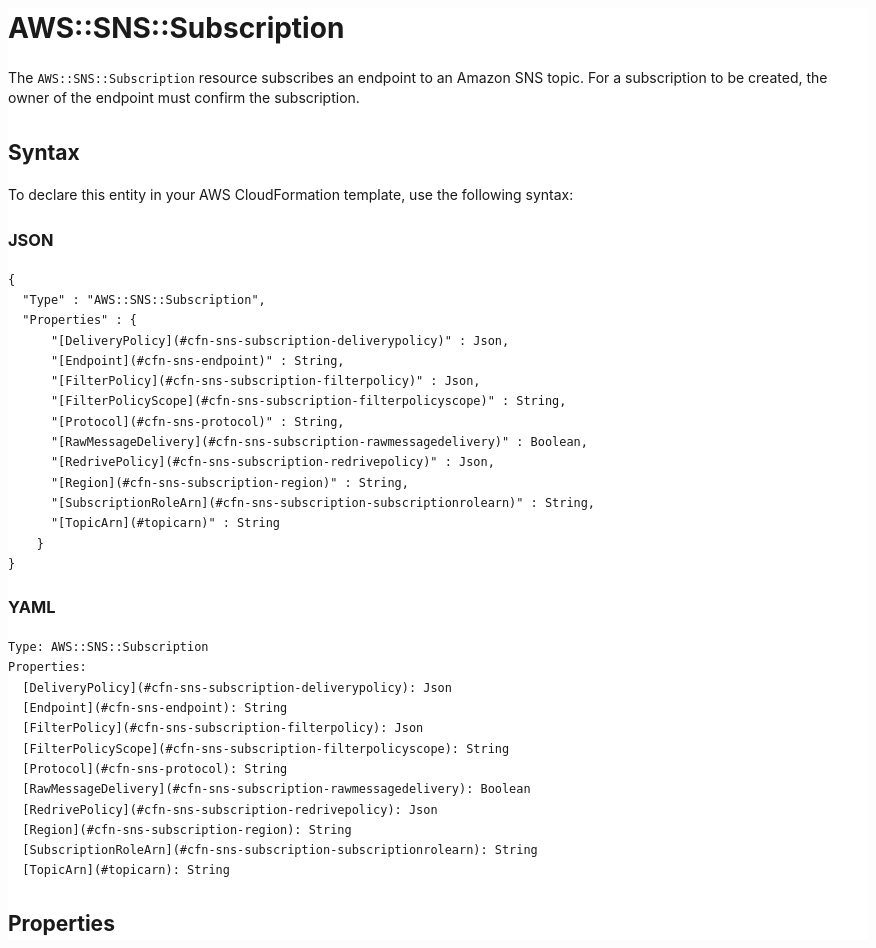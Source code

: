 # AWS::SNS::Subscription<a name="aws-resource-sns-subscription"></a>

The `AWS::SNS::Subscription` resource subscribes an endpoint to an Amazon SNS topic\. For a subscription to be created, the owner of the endpoint must confirm the subscription\.

## Syntax<a name="aws-resource-sns-subscription-syntax"></a>

To declare this entity in your AWS CloudFormation template, use the following syntax:

### JSON<a name="aws-resource-sns-subscription-syntax.json"></a>

```
{
  "Type" : "AWS::SNS::Subscription",
  "Properties" : {
      "[DeliveryPolicy](#cfn-sns-subscription-deliverypolicy)" : Json,
      "[Endpoint](#cfn-sns-endpoint)" : String,
      "[FilterPolicy](#cfn-sns-subscription-filterpolicy)" : Json,
      "[FilterPolicyScope](#cfn-sns-subscription-filterpolicyscope)" : String,
      "[Protocol](#cfn-sns-protocol)" : String,
      "[RawMessageDelivery](#cfn-sns-subscription-rawmessagedelivery)" : Boolean,
      "[RedrivePolicy](#cfn-sns-subscription-redrivepolicy)" : Json,
      "[Region](#cfn-sns-subscription-region)" : String,
      "[SubscriptionRoleArn](#cfn-sns-subscription-subscriptionrolearn)" : String,
      "[TopicArn](#topicarn)" : String
    }
}
```

### YAML<a name="aws-resource-sns-subscription-syntax.yaml"></a>

```
Type: AWS::SNS::Subscription
Properties:
  [DeliveryPolicy](#cfn-sns-subscription-deliverypolicy): Json
  [Endpoint](#cfn-sns-endpoint): String
  [FilterPolicy](#cfn-sns-subscription-filterpolicy): Json
  [FilterPolicyScope](#cfn-sns-subscription-filterpolicyscope): String
  [Protocol](#cfn-sns-protocol): String
  [RawMessageDelivery](#cfn-sns-subscription-rawmessagedelivery): Boolean
  [RedrivePolicy](#cfn-sns-subscription-redrivepolicy): Json
  [Region](#cfn-sns-subscription-region): String
  [SubscriptionRoleArn](#cfn-sns-subscription-subscriptionrolearn): String
  [TopicArn](#topicarn): String
```

## Properties<a name="aws-resource-sns-subscription-properties"></a>
